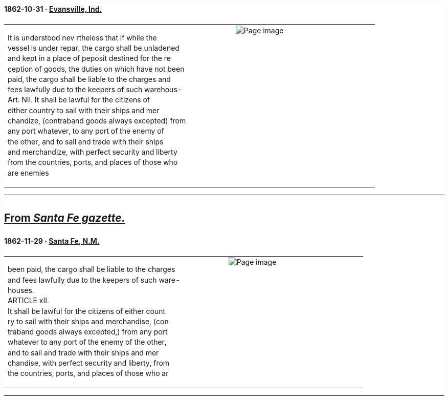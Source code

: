 #### 1862-10-31 &middot; [Evansville, Ind.](http://dbpedia.org/resource/Evansville%2C_Indiana)

<table style="width: 100%;"><tr><td style="width: 50%">

  
It is understood nev rtheless that if while the  
vessel is under repar, the cargo shall be unladened  
and kept in a place of peposit destined for the re­  
ception of goods, the duties on which have not been  
paid, the cargo shall be liable to the charges and  
fees lawfully due to the keepers of such warehous-  
Art. NII. It shall be lawful for the citizens of  
either country to sail with their ships and mer  
chandize, (contraband goods always excepted) from  
any port whatever, to any port of the enemy of  
the other, and to sall and trade with their ships  
and merchandize, with perfect security and liberty  
from the countries, ports, and places of those who  
are enemies
</td><td style="width: 50%; max-height: 75%; margin: auto; display: block;">
<img alt="Page image" src="https://tile.loc.gov/image-services/iiif/service:ndnp:in:batch_in_irvington_ver01:data:sn86059058:00296022007:1862103101:0358/pct:30.97463284379172,37.02985653354013,12.082777036048064,5.557709706604627/!600,600/0/default.jpg"/>
</td>
</tr></table>

---

## [From _Santa Fe gazette._](https://www.loc.gov/resource/sn88071076/1862-11-29/ed-1/?sp=1)

#### 1862-11-29 &middot; [Santa Fe, N.M.](http://dbpedia.org/resource/Santa_Fe%2C_New_Mexico)

<table style="width: 100%;"><tr><td style="width: 50%">

  
been paid, the cargo shall be liable to the charges  
and fees lawfully due to the keepers of such ware-  
houses.  
ARTICLE xII.  
It shall be lawful for the citizens of either count­  
ry to sail with their ships and merchandise, (con  
traband goods always excepted,) from any port  
whatever to any port of the enemy of the other,  
and to sail and trade with their ships and mer  
chandise, with perfect security and liberty, from  
the countries, ports, and places of those who ar
</td><td style="width: 50%; max-height: 75%; margin: auto; display: block;">
<img alt="Page image" src="https://tile.loc.gov/image-services/iiif/service:ndnp:nmu:batch_nmu_coyote_ver02:data:sn88071076:00296025161:1862112901:0294/pct:52.65486725663717,46.440098727928614,14.542772861356932,6.075564837668502/!600,600/0/default.jpg"/>
</td>
</tr></table>

---